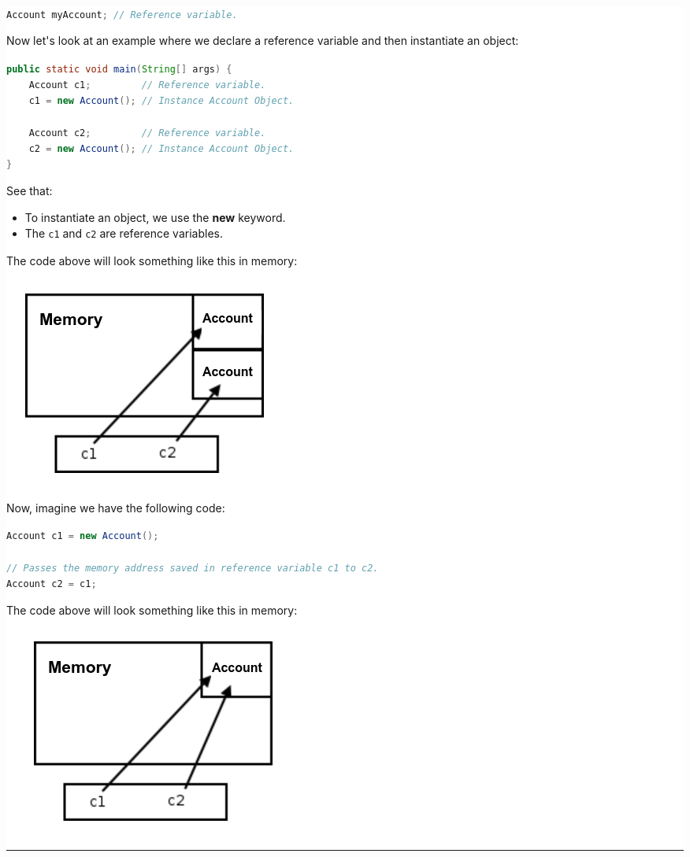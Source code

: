 ```java
Account myAccount; // Reference variable.
```

Now let's look at an example where we declare a reference variable and then instantiate an object:

```java
public static void main(String[] args) {
    Account c1;         // Reference variable.
    c1 = new Account(); // Instance Account Object.

    Account c2;         // Reference variable.
    c2 = new Account(); // Instance Account Object.
}
```

See that:

 - To instantiate an object, we use the **new** keyword.
 - The `c1` and `c2` are reference variables.

The code above will look something like this in memory:

![img](images/references-variables-01.png)  

Now, imagine we have the following code:

```java
Account c1 = new Account();

// Passes the memory address saved in reference variable c1 to c2.
Account c2 = c1;
```

The code above will look something like this in memory:

![img](images/references-variables-02.png)  

---